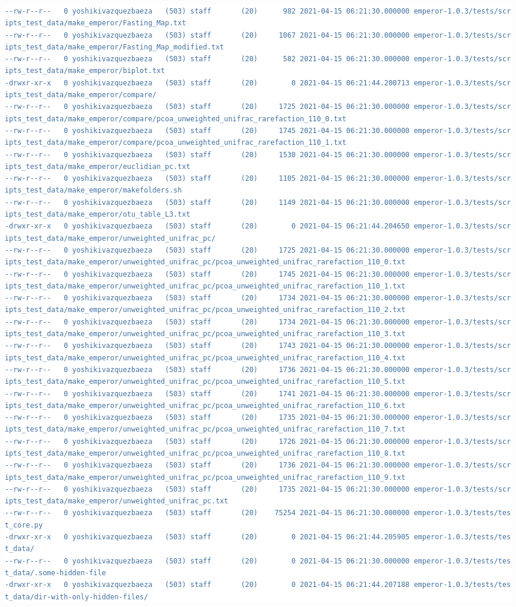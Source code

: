 ```diff
--rw-r--r--   0 yoshikivazquezbaeza   (503) staff       (20)      982 2021-04-15 06:21:30.000000 emperor-1.0.3/tests/scripts_test_data/make_emperor/Fasting_Map.txt
--rw-r--r--   0 yoshikivazquezbaeza   (503) staff       (20)     1067 2021-04-15 06:21:30.000000 emperor-1.0.3/tests/scripts_test_data/make_emperor/Fasting_Map_modified.txt
--rw-r--r--   0 yoshikivazquezbaeza   (503) staff       (20)      582 2021-04-15 06:21:30.000000 emperor-1.0.3/tests/scripts_test_data/make_emperor/biplot.txt
-drwxr-xr-x   0 yoshikivazquezbaeza   (503) staff       (20)        0 2021-04-15 06:21:44.200713 emperor-1.0.3/tests/scripts_test_data/make_emperor/compare/
--rw-r--r--   0 yoshikivazquezbaeza   (503) staff       (20)     1725 2021-04-15 06:21:30.000000 emperor-1.0.3/tests/scripts_test_data/make_emperor/compare/pcoa_unweighted_unifrac_rarefaction_110_0.txt
--rw-r--r--   0 yoshikivazquezbaeza   (503) staff       (20)     1745 2021-04-15 06:21:30.000000 emperor-1.0.3/tests/scripts_test_data/make_emperor/compare/pcoa_unweighted_unifrac_rarefaction_110_1.txt
--rw-r--r--   0 yoshikivazquezbaeza   (503) staff       (20)     1530 2021-04-15 06:21:30.000000 emperor-1.0.3/tests/scripts_test_data/make_emperor/euclidian_pc.txt
--rw-r--r--   0 yoshikivazquezbaeza   (503) staff       (20)     1105 2021-04-15 06:21:30.000000 emperor-1.0.3/tests/scripts_test_data/make_emperor/makefolders.sh
--rw-r--r--   0 yoshikivazquezbaeza   (503) staff       (20)     1149 2021-04-15 06:21:30.000000 emperor-1.0.3/tests/scripts_test_data/make_emperor/otu_table_L3.txt
-drwxr-xr-x   0 yoshikivazquezbaeza   (503) staff       (20)        0 2021-04-15 06:21:44.204650 emperor-1.0.3/tests/scripts_test_data/make_emperor/unweighted_unifrac_pc/
--rw-r--r--   0 yoshikivazquezbaeza   (503) staff       (20)     1725 2021-04-15 06:21:30.000000 emperor-1.0.3/tests/scripts_test_data/make_emperor/unweighted_unifrac_pc/pcoa_unweighted_unifrac_rarefaction_110_0.txt
--rw-r--r--   0 yoshikivazquezbaeza   (503) staff       (20)     1745 2021-04-15 06:21:30.000000 emperor-1.0.3/tests/scripts_test_data/make_emperor/unweighted_unifrac_pc/pcoa_unweighted_unifrac_rarefaction_110_1.txt
--rw-r--r--   0 yoshikivazquezbaeza   (503) staff       (20)     1734 2021-04-15 06:21:30.000000 emperor-1.0.3/tests/scripts_test_data/make_emperor/unweighted_unifrac_pc/pcoa_unweighted_unifrac_rarefaction_110_2.txt
--rw-r--r--   0 yoshikivazquezbaeza   (503) staff       (20)     1734 2021-04-15 06:21:30.000000 emperor-1.0.3/tests/scripts_test_data/make_emperor/unweighted_unifrac_pc/pcoa_unweighted_unifrac_rarefaction_110_3.txt
--rw-r--r--   0 yoshikivazquezbaeza   (503) staff       (20)     1743 2021-04-15 06:21:30.000000 emperor-1.0.3/tests/scripts_test_data/make_emperor/unweighted_unifrac_pc/pcoa_unweighted_unifrac_rarefaction_110_4.txt
--rw-r--r--   0 yoshikivazquezbaeza   (503) staff       (20)     1736 2021-04-15 06:21:30.000000 emperor-1.0.3/tests/scripts_test_data/make_emperor/unweighted_unifrac_pc/pcoa_unweighted_unifrac_rarefaction_110_5.txt
--rw-r--r--   0 yoshikivazquezbaeza   (503) staff       (20)     1741 2021-04-15 06:21:30.000000 emperor-1.0.3/tests/scripts_test_data/make_emperor/unweighted_unifrac_pc/pcoa_unweighted_unifrac_rarefaction_110_6.txt
--rw-r--r--   0 yoshikivazquezbaeza   (503) staff       (20)     1735 2021-04-15 06:21:30.000000 emperor-1.0.3/tests/scripts_test_data/make_emperor/unweighted_unifrac_pc/pcoa_unweighted_unifrac_rarefaction_110_7.txt
--rw-r--r--   0 yoshikivazquezbaeza   (503) staff       (20)     1726 2021-04-15 06:21:30.000000 emperor-1.0.3/tests/scripts_test_data/make_emperor/unweighted_unifrac_pc/pcoa_unweighted_unifrac_rarefaction_110_8.txt
--rw-r--r--   0 yoshikivazquezbaeza   (503) staff       (20)     1736 2021-04-15 06:21:30.000000 emperor-1.0.3/tests/scripts_test_data/make_emperor/unweighted_unifrac_pc/pcoa_unweighted_unifrac_rarefaction_110_9.txt
--rw-r--r--   0 yoshikivazquezbaeza   (503) staff       (20)     1735 2021-04-15 06:21:30.000000 emperor-1.0.3/tests/scripts_test_data/make_emperor/unweighted_unifrac_pc.txt
--rw-r--r--   0 yoshikivazquezbaeza   (503) staff       (20)    75254 2021-04-15 06:21:30.000000 emperor-1.0.3/tests/test_core.py
-drwxr-xr-x   0 yoshikivazquezbaeza   (503) staff       (20)        0 2021-04-15 06:21:44.205905 emperor-1.0.3/tests/test_data/
--rw-r--r--   0 yoshikivazquezbaeza   (503) staff       (20)        0 2021-04-15 06:21:30.000000 emperor-1.0.3/tests/test_data/.some-hidden-file
-drwxr-xr-x   0 yoshikivazquezbaeza   (503) staff       (20)        0 2021-04-15 06:21:44.207188 emperor-1.0.3/tests/test_data/dir-with-only-hidden-files/
```